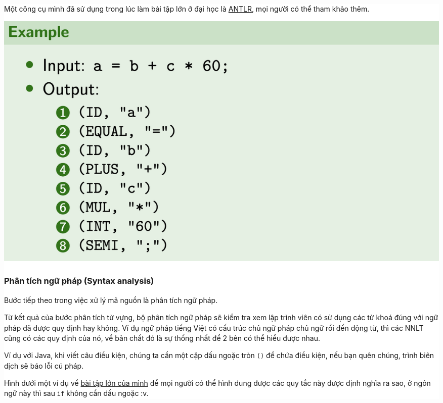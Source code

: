Một công cụ mình đã sử dụng trong lúc làm bài tập lớn ở đại học là [ANTLR](https://github.com/antlr/antlr4), mọi người có thể tham khảo thêm.

![lexical-analysis](img/lexical-analysis.png)

### Phân tích ngữ pháp (Syntax analysis)

Bước tiếp theo trong việc xử lý mã nguồn là phân tích ngữ pháp.

Từ kết quả của bước phân tích từ vựng, bộ phân tích ngữ pháp sẽ kiểm tra xem lập trình viên có sử dụng các từ khoá đúng với ngữ pháp đã được quy định hay không. Ví dụ ngữ pháp tiếng Việt có cấu trúc chủ ngữ pháp chủ ngữ rồi đến động từ, thì các NNLT cũng có các quy định của nó, về bản chất đó là sự thống nhất để 2 bên có thể hiểu được nhau.

Ví dụ với Java, khi viết câu điều kiện, chúng ta cần một cặp dấu ngoặc tròn `()` để chứa điều kiện, nếu bạn quên chúng, trình biên dịch sẽ báo lỗi cú pháp.

Hình dưới một ví dụ về [bài tập lớn của mình](https://github.com/dntam00/principles-programming-language/blob/master/assignment-1/src/main/bkit/parser/BKIT.g4) để mọi người có thể hình dung được các quy tắc này được định nghĩa ra sao, ở ngôn ngữ này thì sau `if` không cần dấu ngoặc :v.
